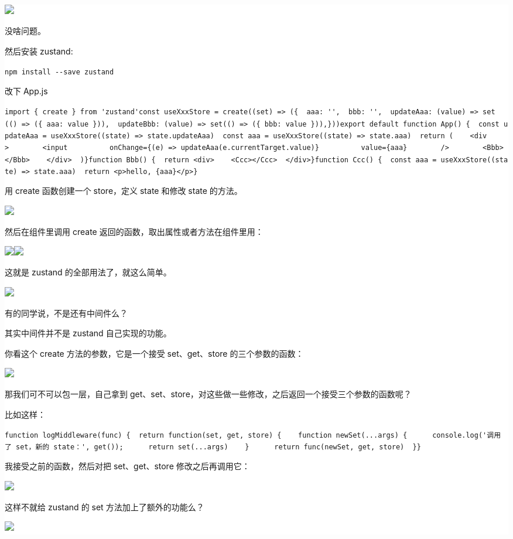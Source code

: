 ![](https://mmbiz.qpic.cn/sz_mmbiz_png/YprkEU0TtGjulHTz29N3uFTZlsybw52LOxMicXfk6MI4TxLzAphMhNMTjmJF6wUrictib6iaicHqyop5QzHXCb7Verw/640?wx_fmt=png&from=appmsg)

没啥问题。

然后安装 zustand:

```
npm install --save zustand
```

改下 App.js

```
import { create } from 'zustand'const useXxxStore = create((set) => ({  aaa: '',  bbb: '',  updateAaa: (value) => set(() => ({ aaa: value })),  updateBbb: (value) => set(() => ({ bbb: value })),}))export default function App() {  const updateAaa = useXxxStore((state) => state.updateAaa)  const aaa = useXxxStore((state) => state.aaa)  return (    <div>        <input          onChange={(e) => updateAaa(e.currentTarget.value)}          value={aaa}        />        <Bbb></Bbb>    </div>  )}function Bbb() {  return <div>    <Ccc></Ccc>  </div>}function Ccc() {  const aaa = useXxxStore((state) => state.aaa)  return <p>hello, {aaa}</p>}
```

用 create 函数创建一个 store，定义 state 和修改 state 的方法。

![](https://mmbiz.qpic.cn/sz_mmbiz_png/YprkEU0TtGjulHTz29N3uFTZlsybw52L279EbxJweepZcGbRhYNlLp5xmEaNMKkJn0Xqib64ibOicMvHiba8giaqPKg/640?wx_fmt=png&from=appmsg)

然后在组件里调用 create 返回的函数，取出属性或者方法在组件里用：

![](https://mmbiz.qpic.cn/sz_mmbiz_png/YprkEU0TtGjulHTz29N3uFTZlsybw52LtBRTO4XiacYKtXZastliabxTabibGia58bD1kC3eqeyZ7Rv66eWA1LN9pg/640?wx_fmt=png&from=appmsg)![](https://mmbiz.qpic.cn/sz_mmbiz_png/YprkEU0TtGjulHTz29N3uFTZlsybw52LkPTr81JDz6ws7JWucib0n66bmFqsC5UadsoFKqBlXEibxE4GU5e6QYhw/640?wx_fmt=png&from=appmsg)

这就是 zustand 的全部用法了，就这么简单。

![](https://mmbiz.qpic.cn/sz_mmbiz_gif/YprkEU0TtGjulHTz29N3uFTZlsybw52LmIgBvTYYLZkJycSDlm5fV1sEb0O5dSyr0icVGFkBXYdo2edkeng3ficg/640?wx_fmt=gif&from=appmsg)

有的同学说，不是还有中间件么？

其实中间件并不是 zustand 自己实现的功能。

你看这个 create 方法的参数，它是一个接受 set、get、store 的三个参数的函数：

![](https://mmbiz.qpic.cn/sz_mmbiz_png/YprkEU0TtGjulHTz29N3uFTZlsybw52LiaahddnCaDmfgDvDvfHpRe4kqTNWiaZPR9sHITicCj3nicicJxFt5JlX2Nw/640?wx_fmt=png&from=appmsg)

那我们可不可以包一层，自己拿到 get、set、store，对这些做一些修改，之后返回一个接受三个参数的函数呢？

比如这样：

```
function logMiddleware(func) {  return function(set, get, store) {    function newSet(...args) {      console.log('调用了 set，新的 state：', get());      return set(...args)    }      return func(newSet, get, store)  }}
```

我接受之前的函数，然后对把 set、get、store 修改之后再调用它：

![](https://mmbiz.qpic.cn/sz_mmbiz_png/YprkEU0TtGjulHTz29N3uFTZlsybw52LuuefPaY673udQiaXApenvIMicXFCKDfibatdATSr5p3AHNdO0mctVDGnw/640?wx_fmt=png&from=appmsg)

这样不就给 zustand 的 set 方法加上了额外的功能么？

![](https://mmbiz.qpic.cn/sz_mmbiz_gif/YprkEU0TtGjulHTz29N3uFTZlsybw52L5p5RtSWpYKHWkXCWd6PE09ANCXPDKTupuD0he2ibEBBfJSzKrUuWvvg/640?wx_fmt=gif&from=appmsg)
